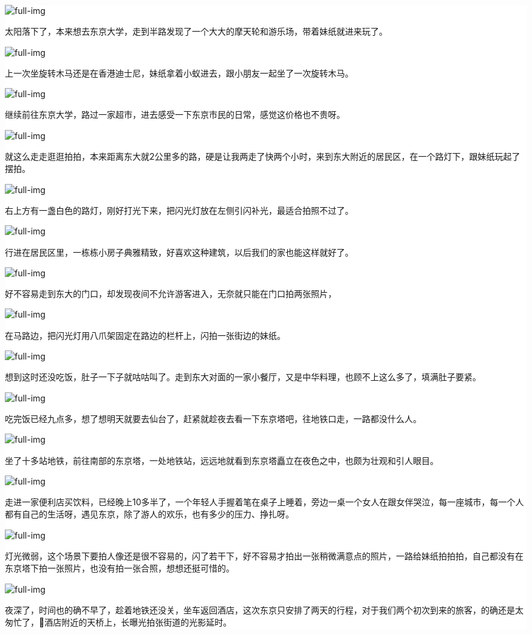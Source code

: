 ![full-img](https://c2.llyz.xyz/blog/2016/06/japan/day2/A7S2-D2-02024.jpg)

太阳落下了，本来想去东京大学，走到半路发现了一个大大的摩天轮和游乐场，带着妹纸就进来玩了。

![full-img](https://c2.llyz.xyz/blog/2016/06/japan/day2/A7S2-D2-02047.jpg)

上一次坐旋转木马还是在香港迪士尼，妹纸拿着小蚁进去，跟小朋友一起坐了一次旋转木马。

![full-img](https://c2.llyz.xyz/blog/2016/06/japan/day2/A7S2-D2-02078.jpg)

继续前往东京大学，路过一家超市，进去感受一下东京市民的日常，感觉这价格也不贵呀。

![full-img](https://c2.llyz.xyz/blog/2016/06/japan/day2/A7S2-D2-02127.jpg)

就这么走走逛逛拍拍，本来距离东大就2公里多的路，硬是让我两走了快两个小时，来到东大附近的居民区，在一个路灯下，跟妹纸玩起了摆拍。

![full-img](https://c2.llyz.xyz/blog/2016/06/japan/day2/A7S2-D2-02142.jpg?ver=1)

右上方有一盏白色的路灯，刚好打光下来，把闪光灯放在左侧引闪补光，最适合拍照不过了。

![full-img](https://c2.llyz.xyz/blog/2016/06/japan/day2/A7S2-D2-02149.jpg)

行进在居民区里，一栋栋小房子典雅精致，好喜欢这种建筑，以后我们的家也能这样就好了。

![full-img](https://c2.llyz.xyz/blog/2016/06/japan/day2/A7S2-D2-02166.jpg)

好不容易走到东大的门口，却发现夜间不允许游客进入，无奈就只能在门口拍两张照片，

![full-img](https://c2.llyz.xyz/blog/2016/06/japan/day2/A7S2-D2-02177.jpg)

在马路边，把闪光灯用八爪架固定在路边的栏杆上，闪拍一张街边的妹纸。

![full-img](https://c2.llyz.xyz/blog/2016/06/japan/day2/A7S2-D2-02183.jpg)

想到这时还没吃饭，肚子一下子就咕咕叫了。走到东大对面的一家小餐厅，又是中华料理，也顾不上这么多了，填满肚子要紧。

![full-img](https://c2.llyz.xyz/blog/2016/06/japan/day2/A7S2-D2-02187.jpg)

吃完饭已经九点多，想了想明天就要去仙台了，赶紧就趁夜去看一下东京塔吧，往地铁口走，一路都没什么人。

![full-img](https://c2.llyz.xyz/blog/2016/06/japan/day2/A7S2-D2-02189.jpg)

坐了十多站地铁，前往南部的东京塔，一处地铁站，远远地就看到东京塔矗立在夜色之中，也颇为壮观和引人眼目。

![full-img](https://c2.llyz.xyz/blog/2016/06/japan/day2/A7S2-D2-02192.jpg)

走进一家便利店买饮料，已经晚上10多半了，一个年轻人手握着笔在桌子上睡着，旁边一桌一个女人在跟女伴哭泣，每一座城市，每一个人都有自己的生活呀，遇见东京，除了游人的欢乐，也有多少的压力、挣扎呀。

![full-img](https://c2.llyz.xyz/blog/2016/06/japan/day2/A7S2-D2-02347.jpg)

灯光微弱，这个场景下要拍人像还是很不容易的，闪了若干下，好不容易才拍出一张稍微满意点的照片，一路给妹纸拍拍拍，自己都没有在东京塔下拍一张照片，也没有拍一张合照，想想还挺可惜的。

![full-img](https://c2.llyz.xyz/blog/2016/06/japan/day2/A7S2-D2-02389.jpg)

夜深了，时间也的确不早了，趁着地铁还没关，坐车返回酒店，这次东京只安排了两天的行程，对于我们两个初次到来的旅客，的确还是太匆忙了，酒店附近的天桥上，长曝光拍张街道的光影延时。
